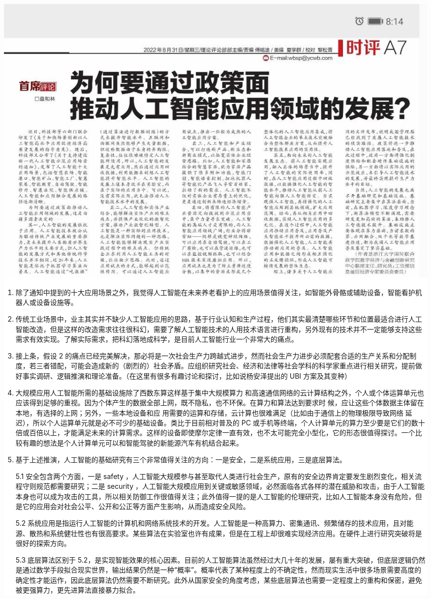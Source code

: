 ![](/7/img_p17_1.png)

1. 除了通知中提到的十大应用场景之外，我觉得人工智能在未来养老看护上的应用场景值得关注，如智能外骨骼或辅助设备，智能看护机器人或设备设施等。

2. 传统工业场景中，业主其实并不缺少人工智能应用的思路，基于行业认知和生产过程，他们其实最清楚哪些环节和位置最适合进行人工智能改造，但是这样的改造需求往往很科幻，需要了解人工智能技术的人用技术语言进行重构，另外现有的技术并不一定能够支持这些需求有效实现。了解实际需求，把科幻落地成科学，是目前人工智能行业一个非常大的痛点。

3. 接上条，假设 2 的痛点已经完美解决，那必将是一次社会生产力跨越式进步，然而社会生产力进步必须配套合适的生产关系和分配制度，若三者错配，可能会造成新的（剧烈的）社会矛盾。应组织研究社会、经济和法律等社会学科的科学家重点进行相关研究，提前做好事实调研、逻辑推演和理论准备。（在这里有很多有趣讨论和探讨，比如说杨安泽提出的 UBI 方案及其变种）

4. 大规模应用人工智能所需的基础设施除了西数东算这样基于集中大规模算力 和高速通信网络的云计算结构之外，个人或个体运算单元也应该得到足够的重视。因为个体产生的数据全部上网，既不隐私，也不环保。在算力和算法达到要求时 候，应让这些个体数据主体留在本地，有选择的上网；另外，一些本地设备和应 用需要的运算和存储，云计算也很难满足（比如由于通信上的物理极限导致网络 延迟），所以个人运算单元就是必不可少的基础设备。类比于目前相对普及的 PC 或手机等终端，个人计算单元的算力至少要是它们的数十倍或百倍以上，才能满足未来的计算需求。这样的设备即使摩尔定律一直有效，也不太可能完全小型化，它的形态很值得探讨。一个比较有趣的想法是个人计算单元可以和智能驾驶的新能源汽车有机结合起来。

5. 基于上述推演，人工智能的基础研究有三个非常值得关注的方向：一是安全，二是系统应用，三是底层算法。

    5.1 安全包含两个方面，一是 safety ，人工智能大规模参与甚至取代人类进行社会生产，原有的安全边界肯定要发生剧烈变化，相关流程守则规范都需要研究；二是 security ，人工智能大规模应用到关键或敏感领域，必然面临各式各样的潜在威胁和攻击，由于人工智能本身也可以成为攻击的工具，所以相关防御工作很值得关注；此外值得一提的是人工智能的伦理研究，比如人工智能本身没有危险，但是它的应用会对社会公平、公开和公正等方面产生影响，从而造成安全风险。

    5.2 系统应用是指运行人工智能的计算机和网络系统技术的开发。人工智能是一种高算力、密集通讯、频繁储存的技术应用，且对能源、散热和系统健壮性也有很高要求。某些算法在实验室也许有成果，但是在工程上却很难实现经济应用。在硬件上进行研究突破将是很好的探索方向。

    5.3 底层算法区别于 5.2，是实现智能效果的核心因素。目前的人工智能算法虽然经过大几十年的发展，屡有重大突破，但底层逻辑仍然是通过数学手段拟合现实世界，输出结果仍然是一种“概率”。概率代表了某种程度上的不确定性，然而现实生活中很多场景需要高度的确定性才能运作，因此底层算法仍然需要不断研究。此外从国家安全的角度考虑，某些底层算法也需要一定程度上的重构和保密，避免被更强算力，更先进算法直接暴力拟合。
